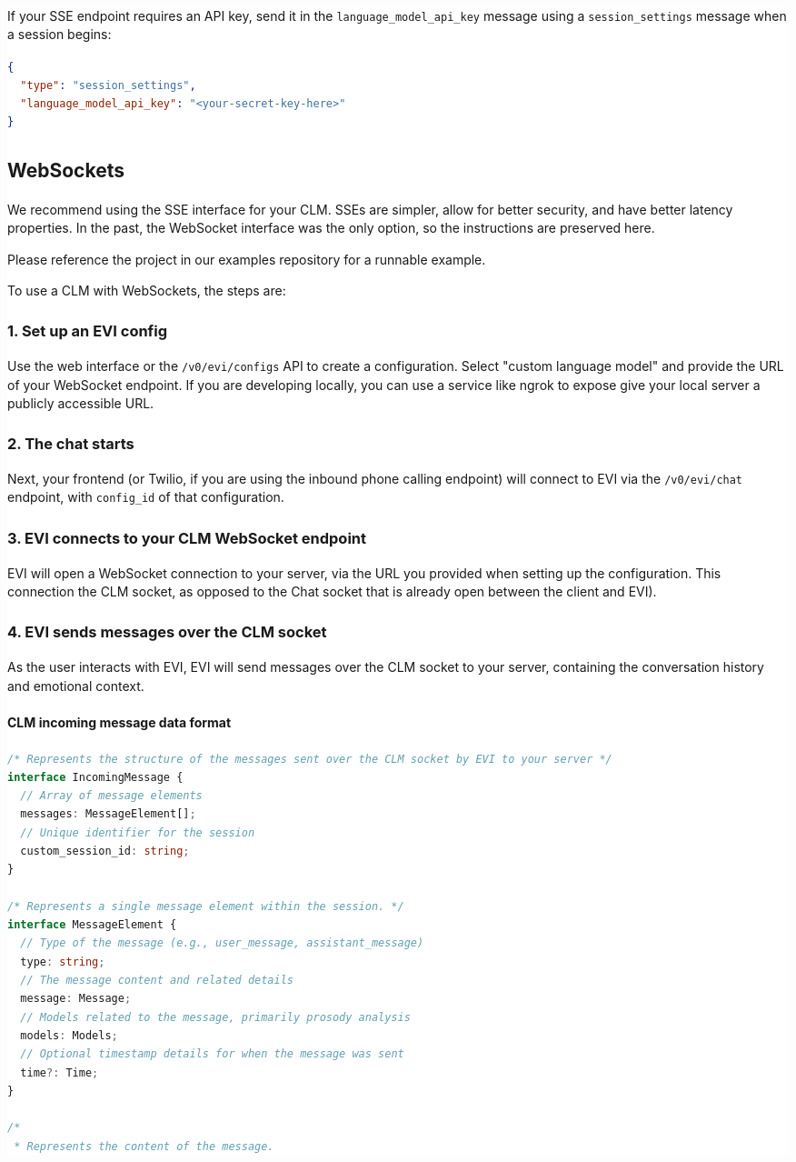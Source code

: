 If your SSE endpoint requires an API key, send it in the `language_model_api_key` message using a `session_settings` message when a session begins:

```json
{
  "type": "session_settings",
  "language_model_api_key": "<your-secret-key-here>"
}
```

## WebSockets

We recommend using the SSE interface for your CLM. SSEs are simpler, allow for better security, and have better latency properties. In the past, the WebSocket interface was the only option, so the instructions are preserved here.

Please reference the project in our examples repository for a runnable example.

To use a CLM with WebSockets, the steps are:

### 1. Set up an EVI config

Use the web interface or the `/v0/evi/configs` API to create a configuration. Select "custom language model" and provide the URL of your WebSocket endpoint. If you are developing locally, you can use a service like ngrok to expose give your local server a publicly accessible URL.

### 2. The chat starts

Next, your frontend (or Twilio, if you are using the inbound phone calling endpoint) will connect to EVI via the `/v0/evi/chat` endpoint, with `config_id` of that configuration.

### 3. EVI connects to your CLM WebSocket endpoint

EVI will open a WebSocket connection to your server, via the URL you provided when setting up the configuration. This connection the CLM socket, as opposed to the Chat socket that is already open between the client and EVI).

### 4. EVI sends messages over the CLM socket

As the user interacts with EVI, EVI will send messages over the CLM socket to your server, containing the conversation history and emotional context.

#### CLM incoming message data format

```typescript
/* Represents the structure of the messages sent over the CLM socket by EVI to your server */
interface IncomingMessage {
  // Array of message elements
  messages: MessageElement[];
  // Unique identifier for the session
  custom_session_id: string;
}

/* Represents a single message element within the session. */
interface MessageElement {
  // Type of the message (e.g., user_message, assistant_message)
  type: string;
  // The message content and related details
  message: Message;
  // Models related to the message, primarily prosody analysis
  models: Models;
  // Optional timestamp details for when the message was sent
  time?: Time;
}

/*
 * Represents the content of the message.
```